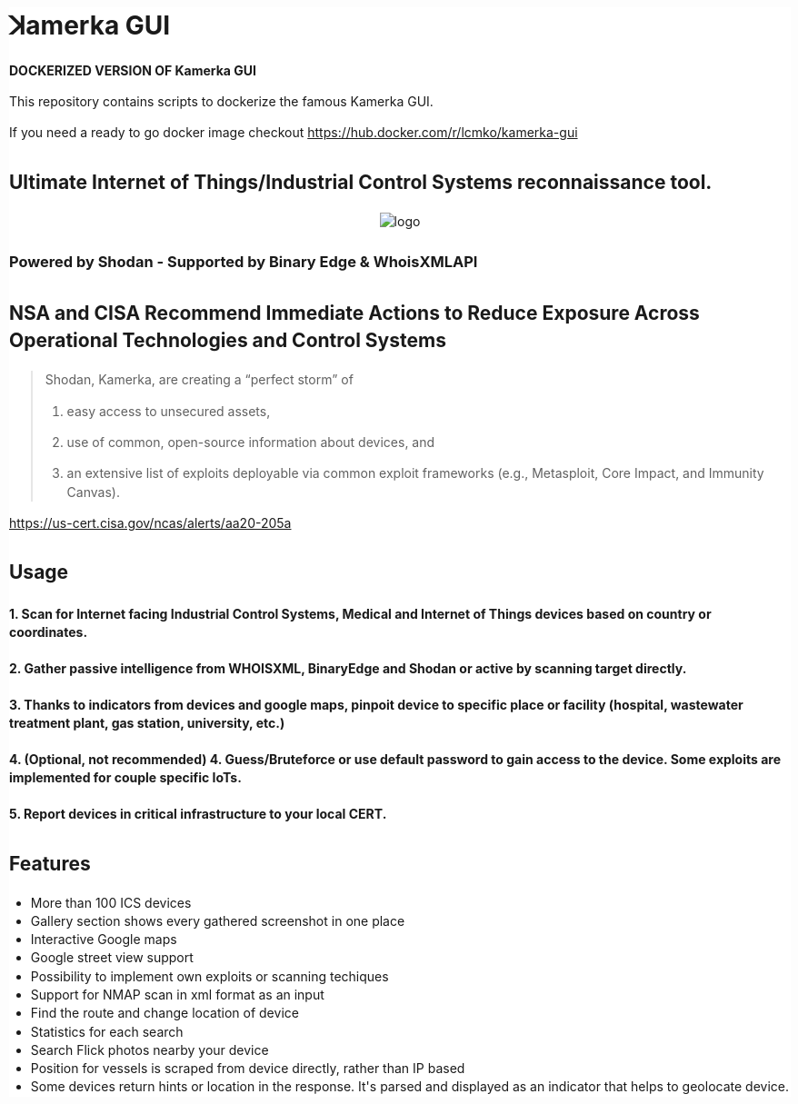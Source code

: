 # ꓘamerka GUI

__DOCKERIZED VERSION OF Kamerka GUI__

This repository contains scripts to dockerize the famous Kamerka GUI.

If you need a ready to go docker image checkout https://hub.docker.com/r/lcmko/kamerka-gui


## Ultimate Internet of Things/Industrial Control Systems reconnaissance tool.

<p align="center"><img src="https://www.offensiveosint.io/content/images/2020/07/OffensiveOsint-logo-RGB-2.png" alt="logo" width="200"/></p>

### Powered by Shodan - Supported by Binary Edge & WhoisXMLAPI

## NSA and CISA Recommend Immediate Actions to Reduce Exposure Across Operational Technologies and Control Systems

> Shodan, Kamerka, are creating a “perfect storm” of 
> 
> 1) easy access to unsecured assets, 
> 
> 2) use of common, open-source information about devices, and 
> 
> 3) an extensive list of exploits deployable via common exploit frameworks (e.g., Metasploit, Core Impact, and Immunity Canvas).

https://us-cert.cisa.gov/ncas/alerts/aa20-205a

## Usage

#### 1. Scan for Internet facing Industrial Control Systems, Medical and Internet of Things devices based on country or coordinates.
#### 2. Gather passive intelligence from WHOISXML, BinaryEdge and Shodan or active by scanning target directly.
#### 3. Thanks to indicators from devices and google maps, pinpoit device to specific place or facility (hospital, wastewater treatment plant, gas station, university, etc.)
#### 4. (Optional, not recommended) 4. Guess/Bruteforce or use default password to gain access to the device. Some exploits are implemented for couple specific IoTs.
#### 5. Report devices in critical infrastructure to your local CERT.

## Features
- More than 100 ICS devices
- Gallery section shows every gathered screenshot in one place
- Interactive Google maps
- Google street view support
- Possibility to implement own exploits or scanning techiques
- Support for NMAP scan in xml format as an input
- Find the route and change location of device
- Statistics for each search
- Search Flick photos nearby your device
- Position for vessels is scraped from device directly, rather than IP based
- Some devices return hints or location in the response. It's parsed and displayed as an indicator that helps to geolocate device.
